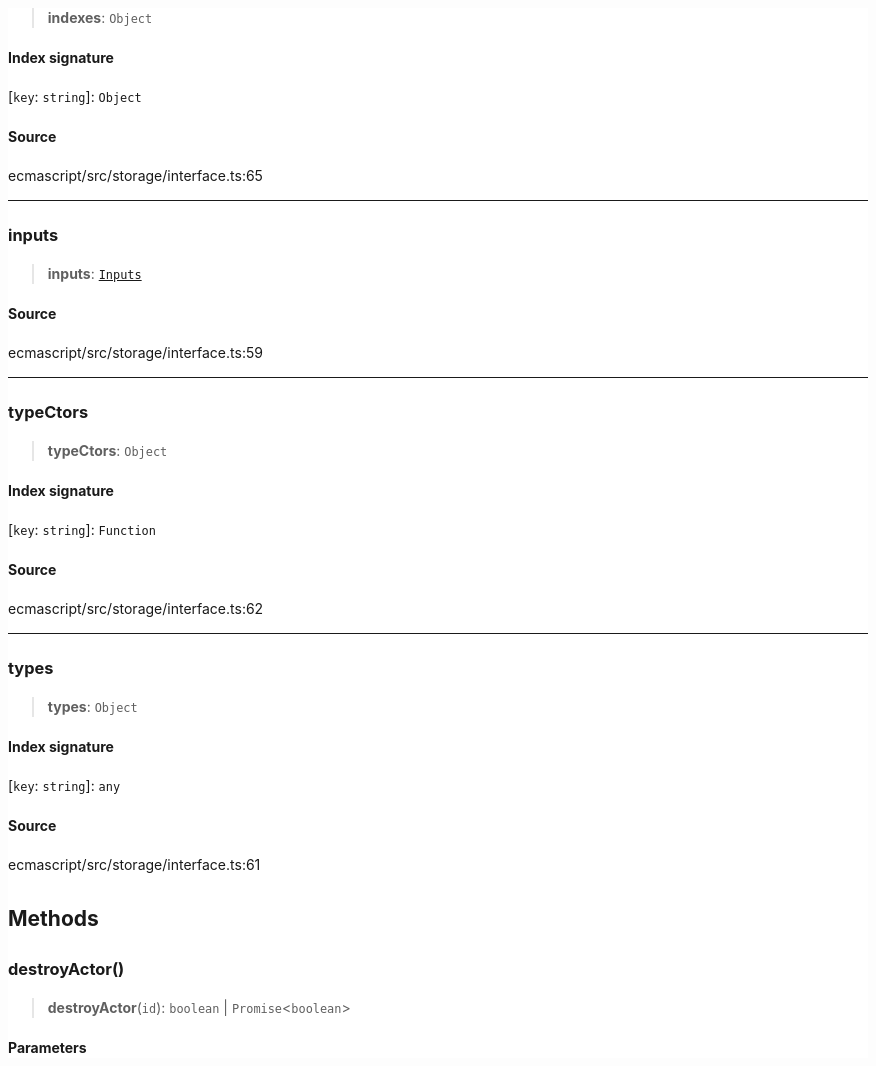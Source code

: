 > **indexes**: `Object`

#### Index signature

 \[`key`: `string`\]: `Object`

#### Source

ecmascript/src/storage/interface.ts:65

***

### inputs

> **inputs**: [`Inputs`](/api/interfaces/inputs/)

#### Source

ecmascript/src/storage/interface.ts:59

***

### typeCtors

> **typeCtors**: `Object`

#### Index signature

 \[`key`: `string`\]: `Function`

#### Source

ecmascript/src/storage/interface.ts:62

***

### types

> **types**: `Object`

#### Index signature

 \[`key`: `string`\]: `any`

#### Source

ecmascript/src/storage/interface.ts:61

## Methods

### destroyActor()

> **destroyActor**(`id`): `boolean` \| `Promise`\<`boolean`\>

#### Parameters
